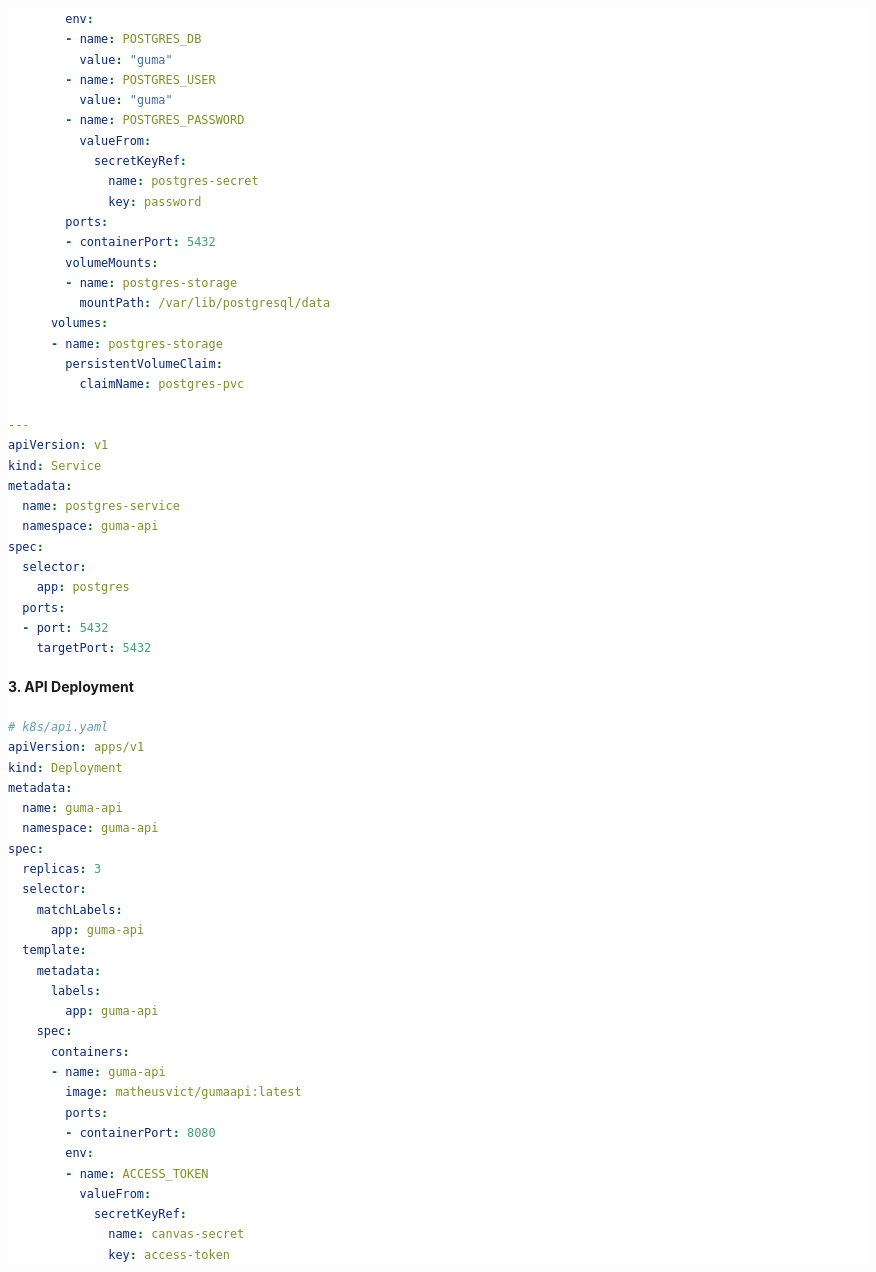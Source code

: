 ```yaml
        env:
        - name: POSTGRES_DB
          value: "guma"
        - name: POSTGRES_USER
          value: "guma"
        - name: POSTGRES_PASSWORD
          valueFrom:
            secretKeyRef:
              name: postgres-secret
              key: password
        ports:
        - containerPort: 5432
        volumeMounts:
        - name: postgres-storage
          mountPath: /var/lib/postgresql/data
      volumes:
      - name: postgres-storage
        persistentVolumeClaim:
          claimName: postgres-pvc

---
apiVersion: v1
kind: Service
metadata:
  name: postgres-service
  namespace: guma-api
spec:
  selector:
    app: postgres
  ports:
  - port: 5432
    targetPort: 5432
```

#### 3. API Deployment
```yaml
# k8s/api.yaml
apiVersion: apps/v1
kind: Deployment
metadata:
  name: guma-api
  namespace: guma-api
spec:
  replicas: 3
  selector:
    matchLabels:
      app: guma-api
  template:
    metadata:
      labels:
        app: guma-api
    spec:
      containers:
      - name: guma-api
        image: matheusvict/gumaapi:latest
        ports:
        - containerPort: 8080
        env:
        - name: ACCESS_TOKEN
          valueFrom:
            secretKeyRef:
              name: canvas-secret
              key: access-token
```